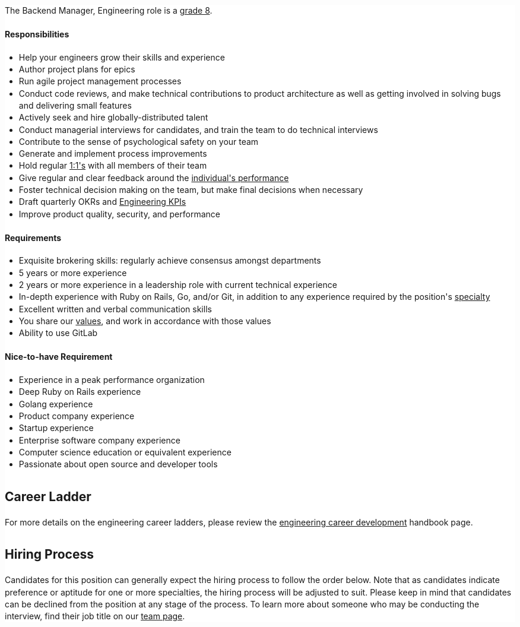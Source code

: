 The Backend Manager, Engineering role is a [grade 8](/handbook/total-rewards/compensation/compensation-calculator/#gitlab-job-grades).

#### Responsibilities

* Help your engineers grow their skills and experience
* Author project plans for epics
* Run agile project management processes
* Conduct code reviews, and make technical contributions to product architecture as well as getting involved in solving bugs and delivering small features
* Actively seek and hire globally-distributed talent
* Conduct managerial interviews for candidates, and train the team to do technical interviews
* Contribute to the sense of psychological safety on your team
* Generate and implement process improvements
* Hold regular [1:1's](/handbook/leadership/1-1/) with all members of their team
* Give regular and clear feedback around the [individual's performance](/handbook/leadership/1-1/suggested-agenda-format/)
* Foster technical decision making on the team, but make final decisions when necessary
* Draft quarterly OKRs and [Engineering KPIs](/handbook/business-ops/data-team/metrics/#engineering-kpis)
* Improve product quality, security, and performance

#### Requirements

* Exquisite brokering skills: regularly achieve consensus amongst departments
* 5 years or more experience
* 2 years or more experience in a leadership role with current technical experience
* In-depth experience with Ruby on Rails, Go, and/or Git, in addition to any experience required by the position's [specialty](#specialties)
* Excellent written and verbal communication skills
* You share our [values](/handbook/values/), and work in accordance with those values
* Ability to use GitLab

#### Nice-to-have Requirement

* Experience in a peak performance organization
* Deep Ruby on Rails experience
* Golang experience
* Product company experience
* Startup experience
* Enterprise software company experience
* Computer science education or equivalent experience
* Passionate about open source and developer tools

## Career Ladder

For more details on the engineering career ladders, please review the [engineering career development](/handbook/engineering/career-development/#roles) handbook page.

## Hiring Process
Candidates for this position can generally expect the hiring process to follow the order below. Note that as candidates indicate preference or aptitude for one or more specialties, the hiring process will be adjusted to suit. Please keep in mind that candidates can be declined from the position at any stage of the process. To learn more about someone who may be conducting the interview, find their job title on our [team page](/company/team).
